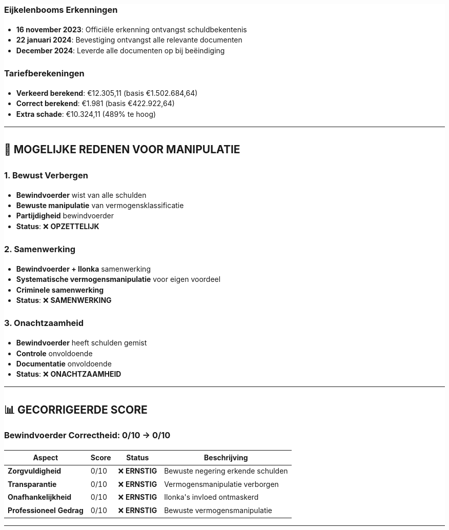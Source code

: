 ### **Eijkelenbooms Erkenningen**
- **16 november 2023**: Officiële erkenning ontvangst schuldbekentenis
- **22 januari 2024**: Bevestiging ontvangst alle relevante documenten
- **December 2024**: Leverde alle documenten op bij beëindiging

### **Tariefberekeningen**
- **Verkeerd berekend**: €12.305,11 (basis €1.502.684,64)
- **Correct berekend**: €1.981 (basis €422.922,64)
- **Extra schade**: €10.324,11 (489% te hoog)

---

## 🎯 **MOGELIJKE REDENEN VOOR MANIPULATIE**

### **1. Bewust Verbergen**
- **Bewindvoerder** wist van alle schulden
- **Bewuste manipulatie** van vermogensklassificatie
- **Partijdigheid** bewindvoerder
- **Status**: ❌ **OPZETTELIJK**

### **2. Samenwerking**
- **Bewindvoerder + Ilonka** samenwerking
- **Systematische vermogensmanipulatie** voor eigen voordeel
- **Criminele samenwerking**
- **Status**: ❌ **SAMENWERKING**

### **3. Onachtzaamheid**
- **Bewindvoerder** heeft schulden gemist
- **Controle** onvoldoende
- **Documentatie** onvoldoende
- **Status**: ❌ **ONACHTZAAMHEID**

---

## 📊 **GECORRIGEERDE SCORE**

### **Bewindvoerder Correctheid: 0/10 → 0/10**

| Aspect | Score | Status | Beschrijving |
|--------|-------|--------|--------------|
| **Zorgvuldigheid** | 0/10 | ❌ **ERNSTIG** | Bewuste negering erkende schulden |
| **Transparantie** | 0/10 | ❌ **ERNSTIG** | Vermogensmanipulatie verborgen |
| **Onafhankelijkheid** | 0/10 | ❌ **ERNSTIG** | Ilonka's invloed ontmaskerd |
| **Professioneel Gedrag** | 0/10 | ❌ **ERNSTIG** | Bewuste vermogensmanipulatie |

---

